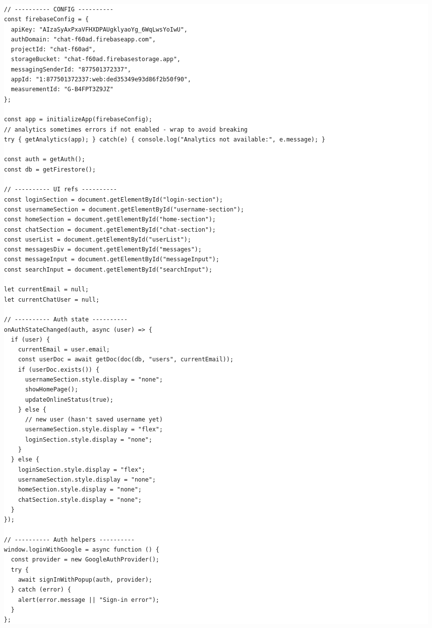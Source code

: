     // ---------- CONFIG ----------
    const firebaseConfig = {
      apiKey: "AIzaSyAxPxaVFHXDPAUgklyaoYg_6WqLwsYoIwU",
      authDomain: "chat-f60ad.firebaseapp.com",
      projectId: "chat-f60ad",
      storageBucket: "chat-f60ad.firebasestorage.app",
      messagingSenderId: "877501372337",
      appId: "1:877501372337:web:ded35349e93d86f2b50f90",
      measurementId: "G-B4FPT3Z9JZ"
    };

    const app = initializeApp(firebaseConfig);
    // analytics sometimes errors if not enabled - wrap to avoid breaking
    try { getAnalytics(app); } catch(e) { console.log("Analytics not available:", e.message); }

    const auth = getAuth();
    const db = getFirestore();

    // ---------- UI refs ----------
    const loginSection = document.getElementById("login-section");
    const usernameSection = document.getElementById("username-section");
    const homeSection = document.getElementById("home-section");
    const chatSection = document.getElementById("chat-section");
    const userList = document.getElementById("userList");
    const messagesDiv = document.getElementById("messages");
    const messageInput = document.getElementById("messageInput");
    const searchInput = document.getElementById("searchInput");

    let currentEmail = null;
    let currentChatUser = null;

    // ---------- Auth state ----------
    onAuthStateChanged(auth, async (user) => {
      if (user) {
        currentEmail = user.email;
        const userDoc = await getDoc(doc(db, "users", currentEmail));
        if (userDoc.exists()) {
          usernameSection.style.display = "none";
          showHomePage();
          updateOnlineStatus(true);
        } else {
          // new user (hasn't saved username yet)
          usernameSection.style.display = "flex";
          loginSection.style.display = "none";
        }
      } else {
        loginSection.style.display = "flex";
        usernameSection.style.display = "none";
        homeSection.style.display = "none";
        chatSection.style.display = "none";
      }
    });

    // ---------- Auth helpers ----------
    window.loginWithGoogle = async function () {
      const provider = new GoogleAuthProvider();
      try {
        await signInWithPopup(auth, provider);
      } catch (error) {
        alert(error.message || "Sign-in error");
      }
    };

